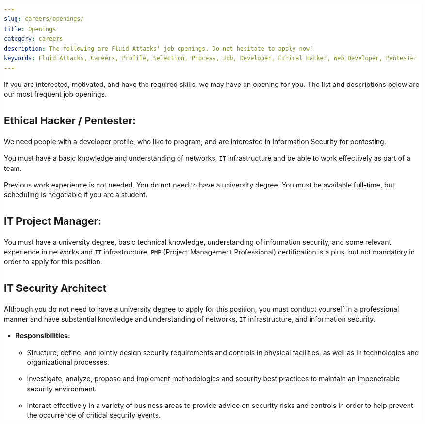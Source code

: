 ```yaml
---
slug: careers/openings/
title: Openings
category: careers
description: The following are Fluid Attacks' job openings. Do not hesitate to apply now!
keywords: Fluid Attacks, Careers, Profile, Selection, Process, Job, Developer, Ethical Hacker, Web Developer, Pentester
---
```


If you are interested, motivated, and have the required skills, we may
have an opening for you. The list and descriptions below are our most
frequent job openings.

## Ethical Hacker / Pentester:

We need people with a developer profile, who like to program, and are
interested in Information Security for pentesting.

You must have a basic knowledge and understanding of networks, `IT`
infrastructure and be able to work effectively as part of a team.

Previous work experience is not needed. You do not need to have a
university degree. You must be available full-time, but scheduling is
negotiable if you are a student.

## IT Project Manager:

You must have a university degree, basic technical knowledge,
understanding of information security, and some relevant experience in
networks and `IT` infrastructure. `PMP` (Project Management
Professional) certification is a plus, but not mandatory in order to
apply for this position.

## IT Security Architect

Although you do not need to have a university degree to apply for this
position, you must conduct yourself in a professional manner and have
substantial knowledge and understanding of networks, `IT`
infrastructure, and information security.

  - **Responsibilities:**
    
      - Structure, define, and jointly design security requirements and
        controls in physical facilities, as well as in technologies and
        organizational processes.
    
      - Investigate, analyze, propose and implement methodologies and
        security best practices to maintain an impenetrable security
        environment.
    
      - Interact effectively in a variety of business areas to provide
        advice on security risks and controls in order to help prevent
        the occurrence of critical security events.
